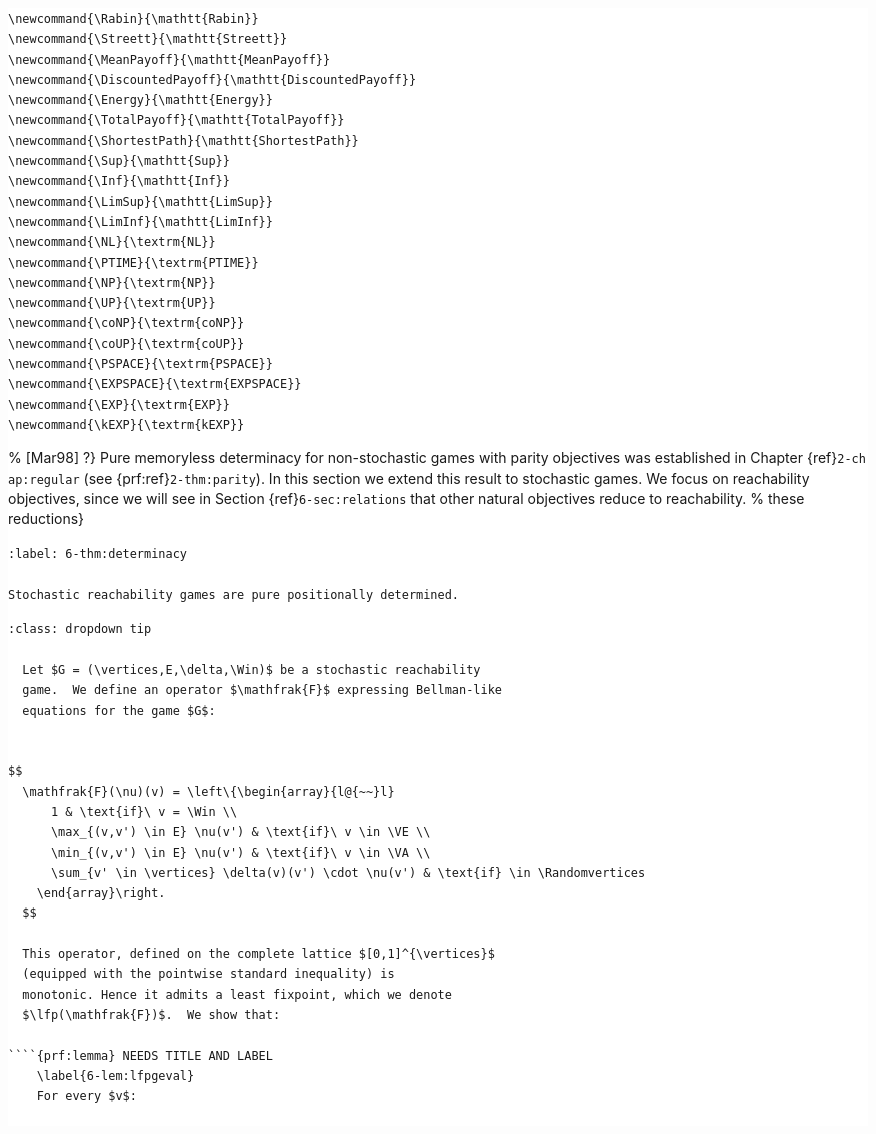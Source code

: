 ```{math}
\newcommand{\Rabin}{\mathtt{Rabin}} 
\newcommand{\Streett}{\mathtt{Streett}} 
\newcommand{\MeanPayoff}{\mathtt{MeanPayoff}} 
\newcommand{\DiscountedPayoff}{\mathtt{DiscountedPayoff}}
\newcommand{\Energy}{\mathtt{Energy}}
\newcommand{\TotalPayoff}{\mathtt{TotalPayoff}}
\newcommand{\ShortestPath}{\mathtt{ShortestPath}}
\newcommand{\Sup}{\mathtt{Sup}}
\newcommand{\Inf}{\mathtt{Inf}}
\newcommand{\LimSup}{\mathtt{LimSup}}
\newcommand{\LimInf}{\mathtt{LimInf}}
\newcommand{\NL}{\textrm{NL}}
\newcommand{\PTIME}{\textrm{PTIME}}
\newcommand{\NP}{\textrm{NP}}
\newcommand{\UP}{\textrm{UP}}
\newcommand{\coNP}{\textrm{coNP}}
\newcommand{\coUP}{\textrm{coUP}}
\newcommand{\PSPACE}{\textrm{PSPACE}}
\newcommand{\EXPSPACE}{\textrm{EXPSPACE}}
\newcommand{\EXP}{\textrm{EXP}}
\newcommand{\kEXP}{\textrm{kEXP}}
```
%   [Mar98] ?}
Pure memoryless determinacy for non-stochastic games with parity
objectives was established in Chapter {ref}`2-chap:regular` (see {prf:ref}`2-thm:parity`). 
In this section we extend this result to stochastic games. 
We focus on reachability objectives, since we will see in Section {ref}`6-sec:relations` 
that other natural objectives reduce to reachability.
%  these reductions}

````{prf:theorem} Pure positional determinacy for stochastic reachability games
:label: 6-thm:determinacy

Stochastic reachability games are pure positionally determined.

````


````{admonition} Proof
:class: dropdown tip

  Let $G = (\vertices,E,\delta,\Win)$ be a stochastic reachability
  game.  We define an operator $\mathfrak{F}$ expressing Bellman-like
  equations for the game $G$:
  

$$
  \mathfrak{F}(\nu)(v) = \left\{\begin{array}{l@{~~}l}
      1 & \text{if}\ v = \Win \\
      \max_{(v,v') \in E} \nu(v') & \text{if}\ v \in \VE \\
      \min_{(v,v') \in E} \nu(v') & \text{if}\ v \in \VA \\
      \sum_{v' \in \vertices} \delta(v)(v') \cdot \nu(v') & \text{if} \in \Randomvertices
    \end{array}\right.
  $$

  This operator, defined on the complete lattice $[0,1]^{\vertices}$
  (equipped with the pointwise standard inequality) is
  monotonic. Hence it admits a least fixpoint, which we denote
  $\lfp(\mathfrak{F})$.  We show that:
  
````{prf:lemma} NEEDS TITLE AND LABEL 
    \label{6-lem:lfpgeval}
    For every $v$:
    

````